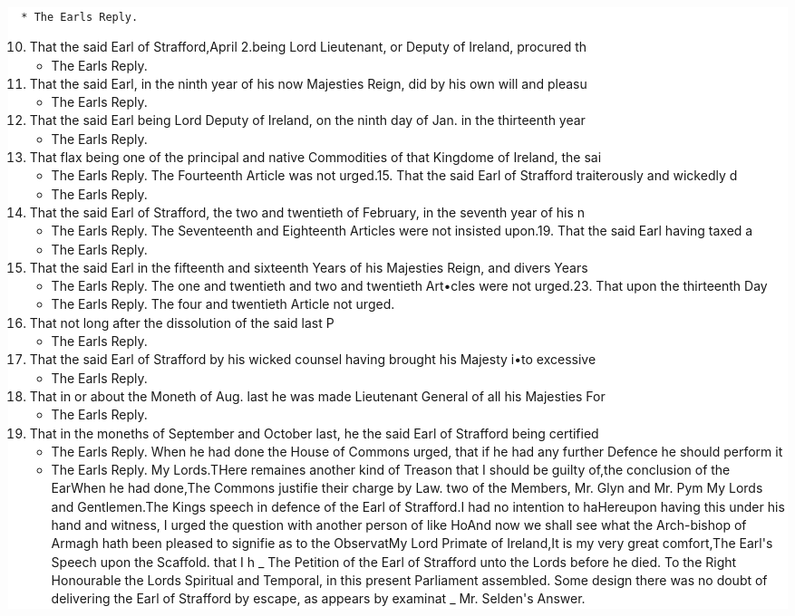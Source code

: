       * The Earls Reply.
10. That the said Earl of Strafford,April 2.being Lord Lieutenant, or
Deputy of Ireland, procured th
      * The Earls Reply.
11. That the said Earl, in the ninth year of his now Majesties
Reign, did by his own will and pleasu
      * The Earls Reply.
12. That the said Earl being Lord Deputy of Ireland, on the
ninth day of Jan. in the thirteenth year
      * The Earls Reply.
13. That flax being one of the principal and native Commodities
of that Kingdome of Ireland, the sai
      * The Earls Reply.
The Fourteenth Article was not urged.15. That the said Earl of Strafford traiterously and wickedly d
      * The Earls Reply.
16. That the said Earl of Strafford, the two and twentieth of February,
in the seventh year of his n
      * The Earls Reply.
The Seventeenth and Eighteenth Articles were not insisted upon.19. That the said Earl having taxed a
      * The Earls Reply.
20. That the said Earl in the fifteenth and sixteenth Years of his
Majesties Reign, and divers Years
      * The Earls Reply.
The one and twentieth and two and twentieth Art•cles were not
urged.23. That upon the thirteenth Day
      * The Earls Reply.
The four and twentieth Article not urged.
25. That not long after the dissolution of the said last P
      * The Earls Reply.
26. That the said Earl of Strafford by his wicked counsel having
brought his Majesty i•to excessive 
      * The Earls Reply.
27. That in or about the Moneth of Aug. last he was made Lieutenant
General of all his Majesties For
      * The Earls Reply.
28. That in the moneths of September and October last, he the
said Earl of Strafford being certified
      * The Earls Reply.
When he had done the House of Commons urged, that if he had
any further Defence he should perform it
      * The Earls Reply.
My Lords.THere remaines another kind of Treason that I should be guilty
of,the conclusion of the EarWhen he had done,The Commons justifie their charge by Law. two of the Members, Mr. Glyn and Mr. Pym
My Lords and Gentlemen.The Kings speech in defence of the Earl of Strafford.I had no intention to haHereupon having this under his hand and witness, I urged the
question with another person of like HoAnd now we shall see what the Arch-bishop of Armagh hath been
pleased to signifie as to the ObservatMy Lord Primate of Ireland,It is my very great comfort,The Earl's Speech upon the Scaffold. that I h
    _ The Petition of the Earl of Strafford unto the Lords before he died.
To the Right Honourable the Lords Spiritual and Temporal, in
this present Parliament assembled.
Some design there was no doubt of delivering the Earl of Strafford
by escape, as appears by examinat
    _ Mr. Selden's Answer.
